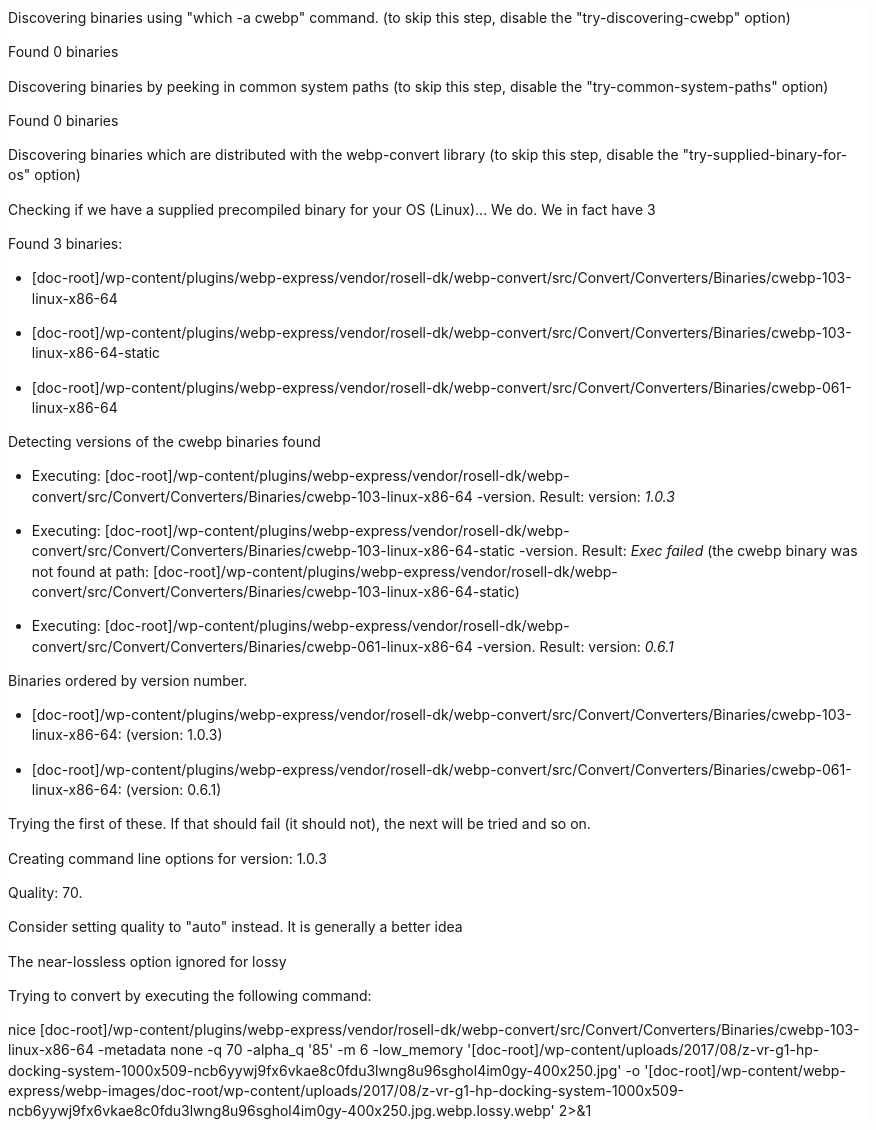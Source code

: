 Discovering binaries using "which -a cwebp" command. (to skip this step, disable the "try-discovering-cwebp" option)

Found 0 binaries

Discovering binaries by peeking in common system paths (to skip this step, disable the "try-common-system-paths" option)

Found 0 binaries

Discovering binaries which are distributed with the webp-convert library (to skip this step, disable the "try-supplied-binary-for-os" option)

Checking if we have a supplied precompiled binary for your OS (Linux)... We do. We in fact have 3

Found 3 binaries: 

- [doc-root]/wp-content/plugins/webp-express/vendor/rosell-dk/webp-convert/src/Convert/Converters/Binaries/cwebp-103-linux-x86-64

- [doc-root]/wp-content/plugins/webp-express/vendor/rosell-dk/webp-convert/src/Convert/Converters/Binaries/cwebp-103-linux-x86-64-static

- [doc-root]/wp-content/plugins/webp-express/vendor/rosell-dk/webp-convert/src/Convert/Converters/Binaries/cwebp-061-linux-x86-64

Detecting versions of the cwebp binaries found

- Executing: [doc-root]/wp-content/plugins/webp-express/vendor/rosell-dk/webp-convert/src/Convert/Converters/Binaries/cwebp-103-linux-x86-64 -version. Result: version: *1.0.3*

- Executing: [doc-root]/wp-content/plugins/webp-express/vendor/rosell-dk/webp-convert/src/Convert/Converters/Binaries/cwebp-103-linux-x86-64-static -version. Result: *Exec failed* (the cwebp binary was not found at path: [doc-root]/wp-content/plugins/webp-express/vendor/rosell-dk/webp-convert/src/Convert/Converters/Binaries/cwebp-103-linux-x86-64-static)

- Executing: [doc-root]/wp-content/plugins/webp-express/vendor/rosell-dk/webp-convert/src/Convert/Converters/Binaries/cwebp-061-linux-x86-64 -version. Result: version: *0.6.1*

Binaries ordered by version number.

- [doc-root]/wp-content/plugins/webp-express/vendor/rosell-dk/webp-convert/src/Convert/Converters/Binaries/cwebp-103-linux-x86-64: (version: 1.0.3)

- [doc-root]/wp-content/plugins/webp-express/vendor/rosell-dk/webp-convert/src/Convert/Converters/Binaries/cwebp-061-linux-x86-64: (version: 0.6.1)

Trying the first of these. If that should fail (it should not), the next will be tried and so on.

Creating command line options for version: 1.0.3

Quality: 70. 

Consider setting quality to "auto" instead. It is generally a better idea

The near-lossless option ignored for lossy

Trying to convert by executing the following command:

nice [doc-root]/wp-content/plugins/webp-express/vendor/rosell-dk/webp-convert/src/Convert/Converters/Binaries/cwebp-103-linux-x86-64 -metadata none -q 70 -alpha_q '85' -m 6 -low_memory '[doc-root]/wp-content/uploads/2017/08/z-vr-g1-hp-docking-system-1000x509-ncb6yywj9fx6vkae8c0fdu3lwng8u96sghol4im0gy-400x250.jpg' -o '[doc-root]/wp-content/webp-express/webp-images/doc-root/wp-content/uploads/2017/08/z-vr-g1-hp-docking-system-1000x509-ncb6yywj9fx6vkae8c0fdu3lwng8u96sghol4im0gy-400x250.jpg.webp.lossy.webp' 2>&1
